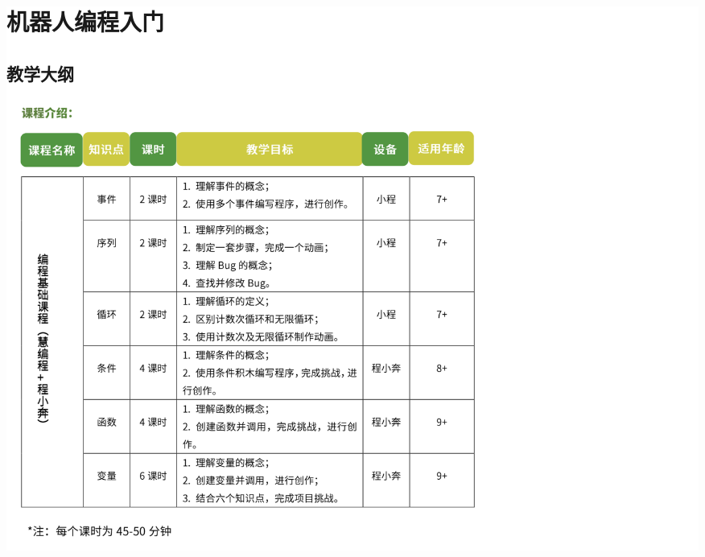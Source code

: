 # 机器人编程入门


<style>
  .width150 {
      width: 150px;
  }
  .width300 {
      width: 300px;
  }
  .width600 {
      width: 600px;
  }
</style>

## 教学大纲
<img src="./images/0-1.png" class="width600" />
